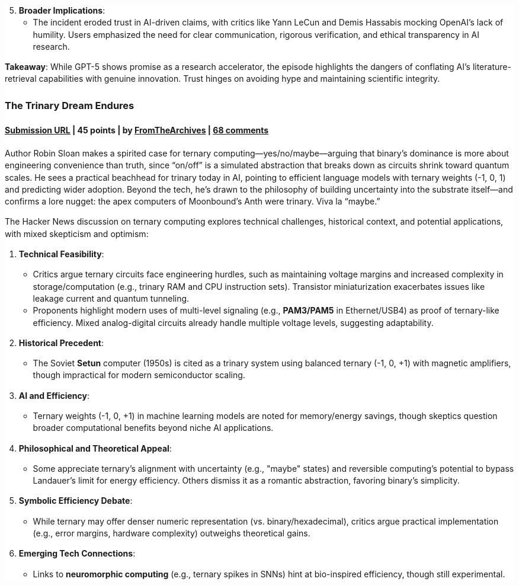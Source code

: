 5. **Broader Implications**:  
   - The incident eroded trust in AI-driven claims, with critics like Yann LeCun and Demis Hassabis mocking OpenAI’s lack of humility. Users emphasized the need for clear communication, rigorous verification, and ethical transparency in AI research.  

**Takeaway**: While GPT-5 shows promise as a research accelerator, the episode highlights the dangers of conflating AI’s literature-retrieval capabilities with genuine innovation. Trust hinges on avoiding hype and maintaining scientific integrity.

### The Trinary Dream Endures

#### [Submission URL](https://www.robinsloan.com/lab/trinary-dream/) | 45 points | by [FromTheArchives](https://news.ycombinator.com/user?id=FromTheArchives) | [68 comments](https://news.ycombinator.com/item?id=45635734)

Author Robin Sloan makes a spirited case for ternary computing—yes/no/maybe—arguing that binary’s dominance is more about engineering convenience than truth, since “on/off” is a simulated abstraction that breaks down as circuits shrink toward quantum scales. He sees a practical beachhead for trinary today in AI, pointing to efficient language models with ternary weights (-1, 0, 1) and predicting wider adoption. Beyond the tech, he’s drawn to the philosophy of building uncertainty into the substrate itself—and confirms a lore nugget: the apex computers of Moonbound’s Anth were trinary. Viva la “maybe.”

The Hacker News discussion on ternary computing explores technical challenges, historical context, and potential applications, with mixed skepticism and optimism:

1. **Technical Feasibility**:  
   - Critics argue ternary circuits face engineering hurdles, such as maintaining voltage margins and increased complexity in storage/computation (e.g., trinary RAM and CPU instruction sets). Transistor miniaturization exacerbates issues like leakage current and quantum tunneling.  
   - Proponents highlight modern uses of multi-level signaling (e.g., **PAM3/PAM5** in Ethernet/USB4) as proof of ternary-like efficiency. Mixed analog-digital circuits already handle multiple voltage levels, suggesting adaptability.

2. **Historical Precedent**:  
   - The Soviet **Setun** computer (1950s) is cited as a trinary system using balanced ternary (-1, 0, +1) with magnetic amplifiers, though impractical for modern semiconductor scaling.

3. **AI and Efficiency**:  
   - Ternary weights (-1, 0, +1) in machine learning models are noted for memory/energy savings, though skeptics question broader computational benefits beyond niche AI applications.

4. **Philosophical and Theoretical Appeal**:  
   - Some appreciate ternary’s alignment with uncertainty (e.g., "maybe" states) and reversible computing’s potential to bypass Landauer’s limit for energy efficiency. Others dismiss it as a romantic abstraction, favoring binary’s simplicity.

5. **Symbolic Efficiency Debate**:  
   - While ternary may offer denser numeric representation (vs. binary/hexadecimal), critics argue practical implementation (e.g., error margins, hardware complexity) outweighs theoretical gains.

6. **Emerging Tech Connections**:  
   - Links to **neuromorphic computing** (e.g., ternary spikes in SNNs) hint at bio-inspired efficiency, though still experimental.
